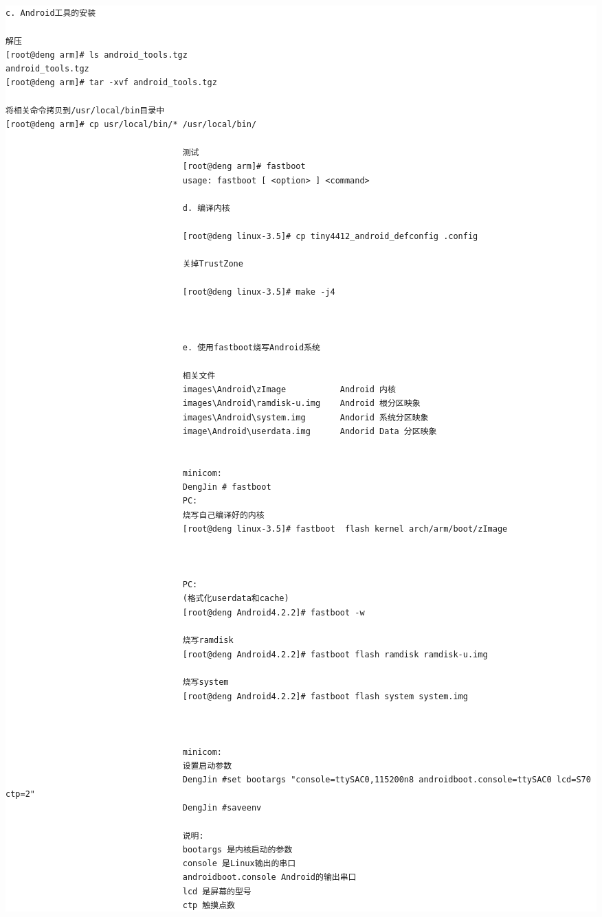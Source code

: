 
	c. Android工具的安装

	解压
	[root@deng arm]# ls android_tools.tgz 
	android_tools.tgz
	[root@deng arm]# tar -xvf android_tools.tgz 

	将相关命令拷贝到/usr/local/bin目录中
	[root@deng arm]# cp usr/local/bin/* /usr/local/bin/

										测试
										[root@deng arm]# fastboot
										usage: fastboot [ <option> ] <command>

										d. 编译内核

										[root@deng linux-3.5]# cp tiny4412_android_defconfig .config 

										关掉TrustZone

										[root@deng linux-3.5]# make -j4



										e. 使用fastboot烧写Android系统

										相关文件
										images\Android\zImage           Android 内核
										images\Android\ramdisk-u.img    Android 根分区映象
										images\Android\system.img       Andorid 系统分区映象
										image\Android\userdata.img      Andorid Data 分区映象


										minicom:
										DengJin # fastboot
										PC:
										烧写自己编译好的内核
										[root@deng linux-3.5]# fastboot  flash kernel arch/arm/boot/zImage  



										PC:
										(格式化userdata和cache)
										[root@deng Android4.2.2]# fastboot -w 

										烧写ramdisk
										[root@deng Android4.2.2]# fastboot flash ramdisk ramdisk-u.img 

										烧写system 
										[root@deng Android4.2.2]# fastboot flash system system.img



										minicom:
										设置启动参数
										DengJin #set bootargs "console=ttySAC0,115200n8 androidboot.console=ttySAC0 lcd=S70 ctp=2"
										DengJin #saveenv

										说明:
										bootargs 是内核启动的参数
										console 是Linux输出的串口
										androidboot.console Android的输出串口
										lcd 是屏幕的型号
										ctp 触摸点数
